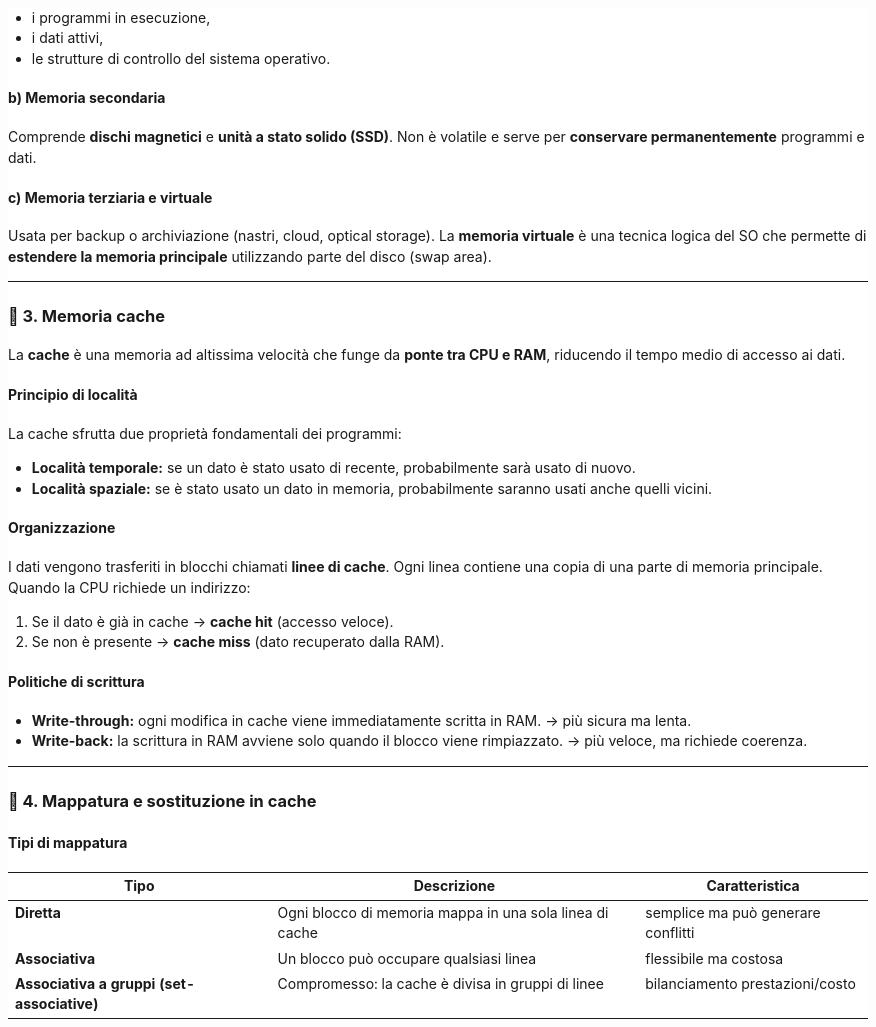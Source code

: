 - i programmi in esecuzione,
- i dati attivi,
- le strutture di controllo del sistema operativo.

#### b) Memoria secondaria

Comprende **dischi magnetici** e **unità a stato solido (SSD)**.
Non è volatile e serve per **conservare permanentemente** programmi e dati.

#### c) Memoria terziaria e virtuale

Usata per backup o archiviazione (nastri, cloud, optical storage).
La **memoria virtuale** è una tecnica logica del SO che permette di **estendere la memoria principale** utilizzando parte del disco (swap area).

---

### 🔹 3. Memoria cache

La **cache** è una memoria ad altissima velocità che funge da **ponte tra CPU e RAM**, riducendo il tempo medio di accesso ai dati.

#### Principio di località

La cache sfrutta due proprietà fondamentali dei programmi:

- **Località temporale:** se un dato è stato usato di recente, probabilmente sarà usato di nuovo.
- **Località spaziale:** se è stato usato un dato in memoria, probabilmente saranno usati anche quelli vicini.

#### Organizzazione

I dati vengono trasferiti in blocchi chiamati **linee di cache**.
Ogni linea contiene una copia di una parte di memoria principale.
Quando la CPU richiede un indirizzo:

1. Se il dato è già in cache → **cache hit** (accesso veloce).
2. Se non è presente → **cache miss** (dato recuperato dalla RAM).

#### Politiche di scrittura

- **Write-through:** ogni modifica in cache viene immediatamente scritta in RAM.
  → più sicura ma lenta.
- **Write-back:** la scrittura in RAM avviene solo quando il blocco viene rimpiazzato.
  → più veloce, ma richiede coerenza.

---

### 🔹 4. Mappatura e sostituzione in cache

#### Tipi di mappatura

| Tipo                                       | Descrizione                                             | Caratteristica                     |
| ------------------------------------------ | ------------------------------------------------------- | ---------------------------------- |
| **Diretta**                                | Ogni blocco di memoria mappa in una sola linea di cache | semplice ma può generare conflitti |
| **Associativa**                            | Un blocco può occupare qualsiasi linea                  | flessibile ma costosa              |
| **Associativa a gruppi (set-associative)** | Compromesso: la cache è divisa in gruppi di linee       | bilanciamento prestazioni/costo    |
